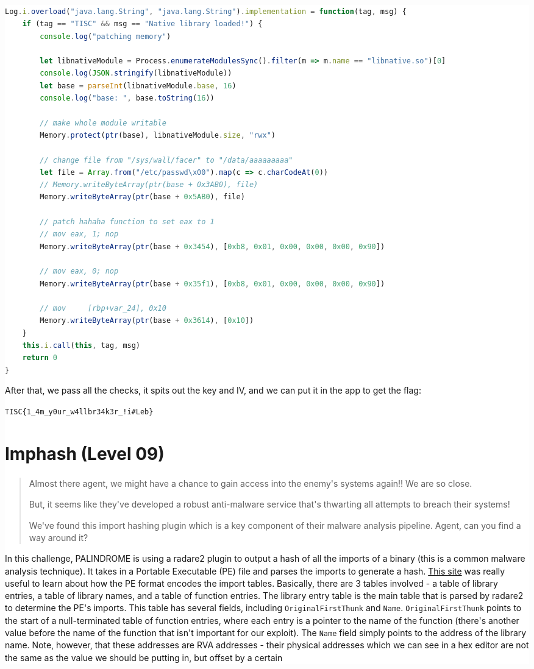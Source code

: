 ```javascript
Log.i.overload("java.lang.String", "java.lang.String").implementation = function(tag, msg) {
    if (tag == "TISC" && msg == "Native library loaded!") {
        console.log("patching memory")

        let libnativeModule = Process.enumerateModulesSync().filter(m => m.name == "libnative.so")[0]
        console.log(JSON.stringify(libnativeModule))
        let base = parseInt(libnativeModule.base, 16)
        console.log("base: ", base.toString(16))

        // make whole module writable
        Memory.protect(ptr(base), libnativeModule.size, "rwx")

        // change file from "/sys/wall/facer" to "/data/aaaaaaaaa"
        let file = Array.from("/etc/passwd\x00").map(c => c.charCodeAt(0))
        // Memory.writeByteArray(ptr(base + 0x3AB0), file)
        Memory.writeByteArray(ptr(base + 0x5AB0), file)

        // patch hahaha function to set eax to 1
        // mov eax, 1; nop
        Memory.writeByteArray(ptr(base + 0x3454), [0xb8, 0x01, 0x00, 0x00, 0x00, 0x90])

        // mov eax, 0; nop
        Memory.writeByteArray(ptr(base + 0x35f1), [0xb8, 0x01, 0x00, 0x00, 0x00, 0x90])

        // mov     [rbp+var_24], 0x10
        Memory.writeByteArray(ptr(base + 0x3614), [0x10])
    }
    this.i.call(this, tag, msg)
    return 0
}
```

After that, we pass all the checks, it spits out the key and IV, and we can put
it in the app to get the flag:

`TISC{1_4m_y0ur_w4llbr34k3r_!i#Leb}`

# Imphash (Level 09)

> Almost there agent, we might have a chance to gain access into the enemy's
> systems again!! We are so close.
> 
> But, it seems like they've developed a robust anti-malware service that's
> thwarting all attempts to breach their systems!
> 
> We've found this import hashing plugin which is a key component of their
> malware analysis pipeline. Agent, can you find a way around it?

In this challenge, PALINDROME is using a radare2 plugin to output a hash of all
the imports of a binary (this is a common malware analysis technique). It takes
in a Portable Executable (PE) file and parses the imports to generate a hash.
[This site](https://0xrick.github.io/win-internals/pe6/) was really useful to
learn about how the PE format encodes the import tables. Basically, there are 3
tables involved - a table of library entries, a table of library names, and a
table of function entries. The library entry table is the main table that is
parsed by radare2 to determine the PE's imports. This table has several fields,
including `OriginalFirstThunk` and `Name`. `OriginalFirstThunk` points to the
start of a null-terminated table of function entries, where each entry is a
pointer to the name of the function (there's another value before the name of
the function that isn't important for our exploit). The `Name` field simply
points to the address of the library name. Note, however, that these addresses
are RVA addresses - their physical addresses which we can see in a hex editor
are not the same as the value we should be putting in, but offset by a certain